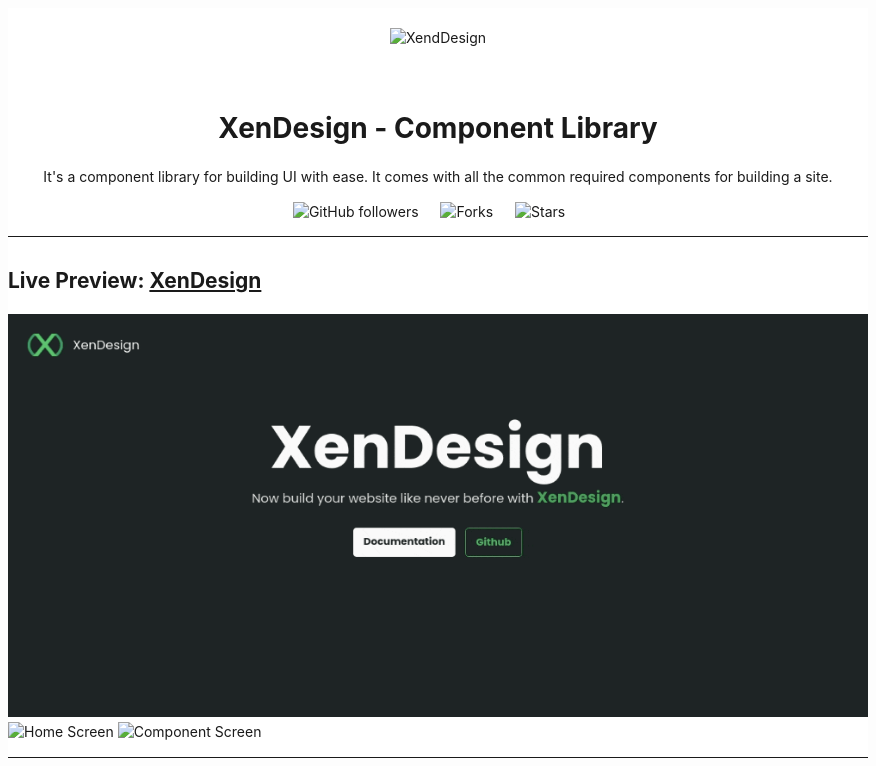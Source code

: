 <div align="center">

<br/>
 <img alt="XendDesign" src="./components/img/logo.png" width="150" />
<br/>
<br/>
<h1>XenDesign - Component Library</h1>
It's a component library for building UI with ease.
It comes with all the common required components for building a site.

![GitHub followers](https://img.shields.io/github/followers/sanjitsarkar?style=social)
&emsp;
![Forks](https://img.shields.io/github/forks/sanjitsarkar/xendesign)
&emsp;
![Stars](https://img.shields.io/github/stars/sanjitsarkar/xendesign)
&emsp;

</div>

---

## Live Preview: [XenDesign](https://xendesign.netlify.app)

<img alt="Library Overview" src="./components/img/animation.gif"  />
<img alt="Home Screen" src="https://camo.githubusercontent.com/6d60501adc1d7cf79f96a0bff65244d9e2c9b66a94502dabae46b8b7c5e5c230/68747470733a2f2f7777772e617765736f6d6573637265656e73686f742e636f6d2f7765622f696d6167652f7468756d626e61696c2f32323634303135373f6b65793d30653762353137356138363830396133383438656437313235346234663639662673697a653d6f726967"  />
<img alt="Component Screen" src="https://camo.githubusercontent.com/30344a97dd41a5d412d8204340e628649a90d4f5bdf41d290cb82e00af00d007/68747470733a2f2f7777772e617765736f6d6573637265656e73686f742e636f6d2f7765622f696d6167652f7468756d626e61696c2f32323633393739353f6b65793d64313736653964363966373535343336313564616235316433356536626163642673697a653d6f726967"  />

---
